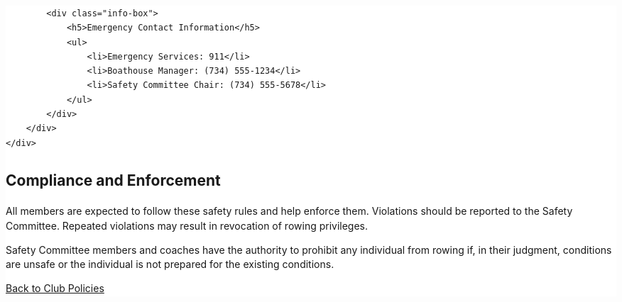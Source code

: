             <div class="info-box">
                <h5>Emergency Contact Information</h5>
                <ul>
                    <li>Emergency Services: 911</li>
                    <li>Boathouse Manager: (734) 555-1234</li>
                    <li>Safety Committee Chair: (734) 555-5678</li>
                </ul>
            </div>
        </div>
    </div>
</div>

## Compliance and Enforcement

All members are expected to follow these safety rules and help enforce them. Violations should be reported to the Safety Committee. Repeated violations may result in revocation of rowing privileges.

Safety Committee members and coaches have the authority to prohibit any individual from rowing if, in their judgment, conditions are unsafe or the individual is not prepared for the existing conditions.

<div class="text-center mt-4">
    <a href="{{ site.baseurl }}/resources/club-policies/index.html" class="cta-button"><i class="fas fa-arrow-left"></i> Back to Club Policies</a>
</div>


